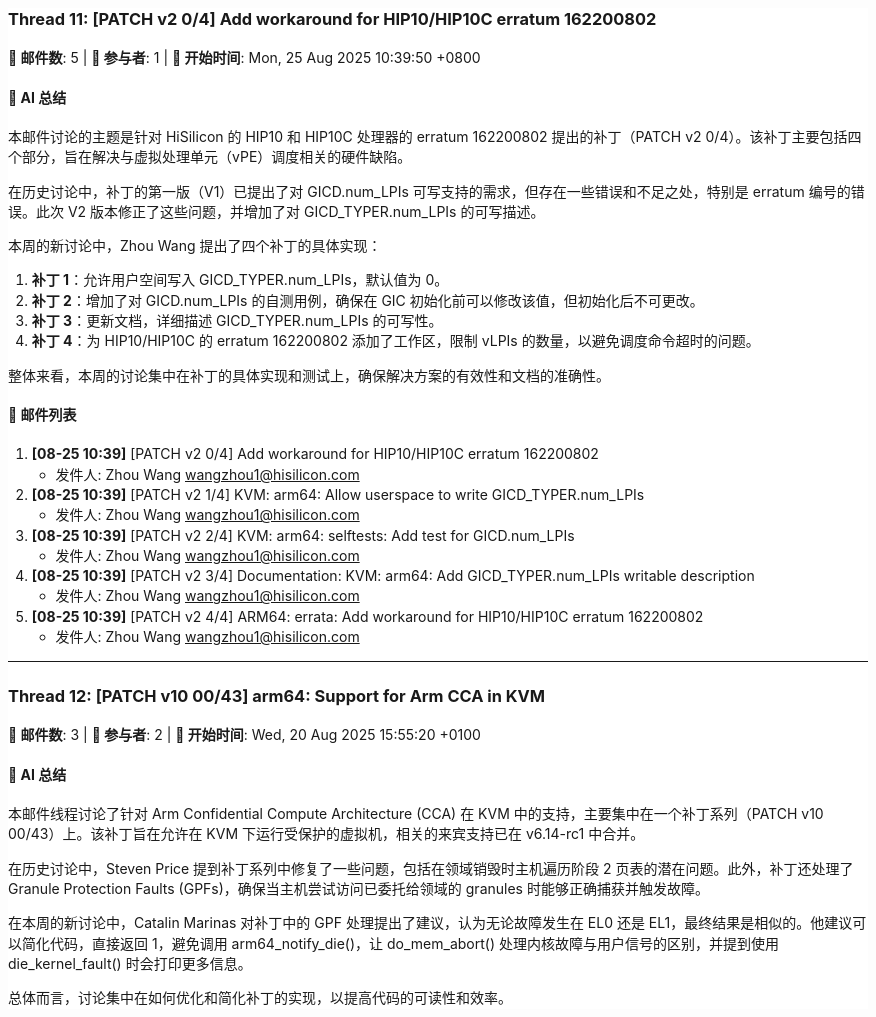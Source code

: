 
### Thread 11: [PATCH v2 0/4] Add workaround for HIP10/HIP10C erratum 162200802

**📧 邮件数**: 5 | **👥 参与者**: 1 | **📅 开始时间**: Mon, 25 Aug 2025 10:39:50 +0800

#### 🤖 AI 总结

本邮件讨论的主题是针对 HiSilicon 的 HIP10 和 HIP10C 处理器的 erratum 162200802 提出的补丁（PATCH v2 0/4）。该补丁主要包括四个部分，旨在解决与虚拟处理单元（vPE）调度相关的硬件缺陷。

在历史讨论中，补丁的第一版（V1）已提出了对 GICD.num_LPIs 可写支持的需求，但存在一些错误和不足之处，特别是 erratum 编号的错误。此次 V2 版本修正了这些问题，并增加了对 GICD_TYPER.num_LPIs 的可写描述。

本周的新讨论中，Zhou Wang 提出了四个补丁的具体实现：
1. **补丁 1**：允许用户空间写入 GICD_TYPER.num_LPIs，默认值为 0。
2. **补丁 2**：增加了对 GICD.num_LPIs 的自测用例，确保在 GIC 初始化前可以修改该值，但初始化后不可更改。
3. **补丁 3**：更新文档，详细描述 GICD_TYPER.num_LPIs 的可写性。
4. **补丁 4**：为 HIP10/HIP10C 的 erratum 162200802 添加了工作区，限制 vLPIs 的数量，以避免调度命令超时的问题。

整体来看，本周的讨论集中在补丁的具体实现和测试上，确保解决方案的有效性和文档的准确性。

#### 📝 邮件列表

1. **[08-25 10:39]** [PATCH v2 0/4] Add workaround for HIP10/HIP10C erratum 162200802
   - 发件人: Zhou Wang <wangzhou1@hisilicon.com>
2. **[08-25 10:39]** [PATCH v2 1/4] KVM: arm64: Allow userspace to write GICD_TYPER.num_LPIs
   - 发件人: Zhou Wang <wangzhou1@hisilicon.com>
3. **[08-25 10:39]** [PATCH v2 2/4] KVM: arm64: selftests: Add test for GICD.num_LPIs
   - 发件人: Zhou Wang <wangzhou1@hisilicon.com>
4. **[08-25 10:39]** [PATCH v2 3/4] Documentation: KVM: arm64: Add GICD_TYPER.num_LPIs writable description
   - 发件人: Zhou Wang <wangzhou1@hisilicon.com>
5. **[08-25 10:39]** [PATCH v2 4/4] ARM64: errata: Add workaround for HIP10/HIP10C erratum 162200802
   - 发件人: Zhou Wang <wangzhou1@hisilicon.com>

---

### Thread 12: [PATCH v10 00/43] arm64: Support for Arm CCA in KVM

**📧 邮件数**: 3 | **👥 参与者**: 2 | **📅 开始时间**: Wed, 20 Aug 2025 15:55:20 +0100

#### 🤖 AI 总结

本邮件线程讨论了针对 Arm Confidential Compute Architecture (CCA) 在 KVM 中的支持，主要集中在一个补丁系列（PATCH v10 00/43）上。该补丁旨在允许在 KVM 下运行受保护的虚拟机，相关的来宾支持已在 v6.14-rc1 中合并。

在历史讨论中，Steven Price 提到补丁系列中修复了一些问题，包括在领域销毁时主机遍历阶段 2 页表的潜在问题。此外，补丁还处理了 Granule Protection Faults (GPFs)，确保当主机尝试访问已委托给领域的 granules 时能够正确捕获并触发故障。

在本周的新讨论中，Catalin Marinas 对补丁中的 GPF 处理提出了建议，认为无论故障发生在 EL0 还是 EL1，最终结果是相似的。他建议可以简化代码，直接返回 1，避免调用 arm64_notify_die()，让 do_mem_abort() 处理内核故障与用户信号的区别，并提到使用 die_kernel_fault() 时会打印更多信息。

总体而言，讨论集中在如何优化和简化补丁的实现，以提高代码的可读性和效率。
